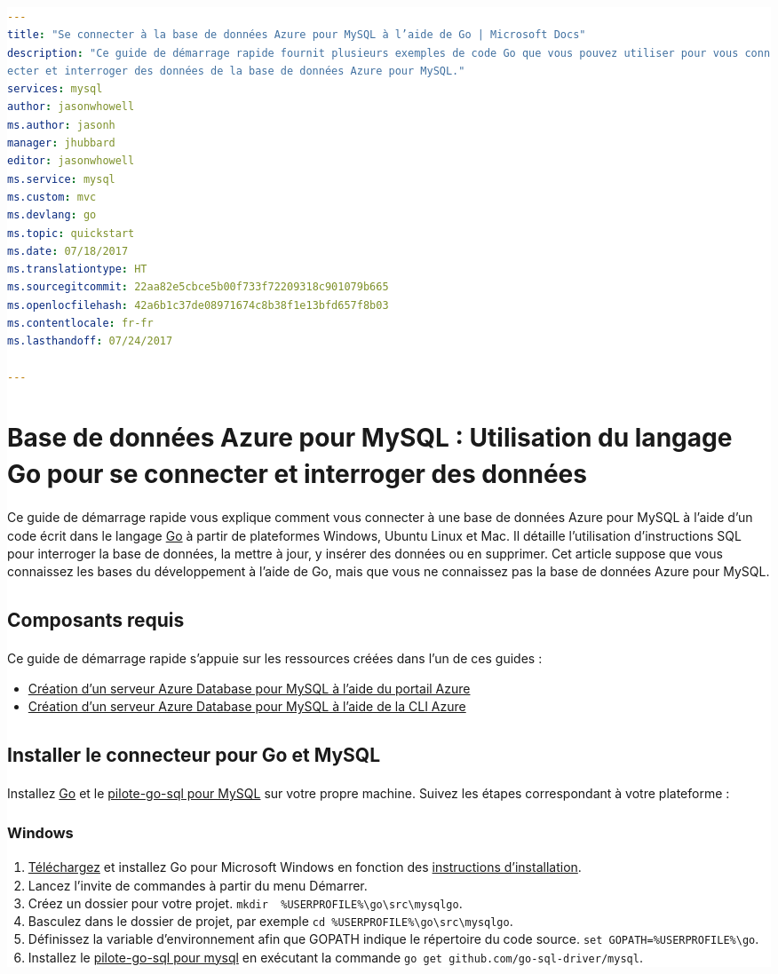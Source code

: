 ```yaml
---
title: "Se connecter à la base de données Azure pour MySQL à l’aide de Go | Microsoft Docs"
description: "Ce guide de démarrage rapide fournit plusieurs exemples de code Go que vous pouvez utiliser pour vous connecter et interroger des données de la base de données Azure pour MySQL."
services: mysql
author: jasonwhowell
ms.author: jasonh
manager: jhubbard
editor: jasonwhowell
ms.service: mysql
ms.custom: mvc
ms.devlang: go
ms.topic: quickstart
ms.date: 07/18/2017
ms.translationtype: HT
ms.sourcegitcommit: 22aa82e5cbce5b00f733f72209318c901079b665
ms.openlocfilehash: 42a6b1c37de08971674c8b38f1e13bfd657f8b03
ms.contentlocale: fr-fr
ms.lasthandoff: 07/24/2017

---
```


# <a name="azure-database-for-mysql-use-go-language-to-connect-and-query-data"></a>Base de données Azure pour MySQL : Utilisation du langage Go pour se connecter et interroger des données
Ce guide de démarrage rapide vous explique comment vous connecter à une base de données Azure pour MySQL à l’aide d’un code écrit dans le langage [Go](https://golang.org/) à partir de plateformes Windows, Ubuntu Linux et Mac. Il détaille l’utilisation d’instructions SQL pour interroger la base de données, la mettre à jour, y insérer des données ou en supprimer. Cet article suppose que vous connaissez les bases du développement à l’aide de Go, mais que vous ne connaissez pas la base de données Azure pour MySQL.

## <a name="prerequisites"></a>Composants requis
Ce guide de démarrage rapide s’appuie sur les ressources créées dans l’un de ces guides :
- [Création d’un serveur Azure Database pour MySQL à l’aide du portail Azure](./quickstart-create-mysql-server-database-using-azure-portal.md)
- [Création d’un serveur Azure Database pour MySQL à l’aide de la CLI Azure](./quickstart-create-mysql-server-database-using-azure-cli.md)

## <a name="install-go-and-mysql-connector"></a>Installer le connecteur pour Go et MySQL
Installez [Go](https://golang.org/doc/install) et le [pilote-go-sql pour MySQL](https://github.com/go-sql-driver/mysql#installation) sur votre propre machine. Suivez les étapes correspondant à votre plateforme :

### <a name="windows"></a>Windows
1. [Téléchargez](https://golang.org/doc/install) et installez Go pour Microsoft Windows en fonction des [instructions d’installation](https://golang.org/dl/).
2. Lancez l’invite de commandes à partir du menu Démarrer.
3. Créez un dossier pour votre projet. `mkdir  %USERPROFILE%\go\src\mysqlgo`.
4. Basculez dans le dossier de projet, par exemple `cd %USERPROFILE%\go\src\mysqlgo`.
5. Définissez la variable d’environnement afin que GOPATH indique le répertoire du code source. `set GOPATH=%USERPROFILE%\go`.
6. Installez le [pilote-go-sql pour mysql](https://github.com/go-sql-driver/mysql#installation) en exécutant la commande `go get github.com/go-sql-driver/mysql`.
